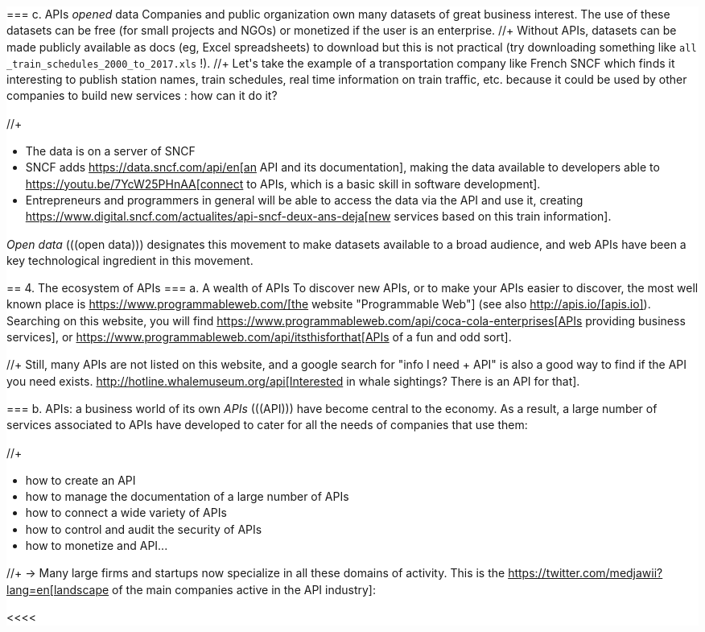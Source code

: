 === c. APIs *opened* data
Companies and public organization own many datasets of great business interest.
The use of these datasets can be free (for small projects and NGOs) or monetized if the user is an enterprise.
//+
Without APIs, datasets can be made publicly available as docs (eg, Excel spreadsheets) to download but this is not practical (try downloading something like `all_train_schedules_2000_to_2017.xls` !).
//+
Let's take the example of a transportation company like French SNCF which finds it interesting to publish station names, train schedules, real time information on train traffic, etc. because it could be used by other companies to build new services : how can it do it?

//+
- The data is on a server of SNCF
- SNCF adds https://data.sncf.com/api/en[an API and its documentation], making the data available to developers able to https://youtu.be/7YcW25PHnAA[connect to APIs, which is a basic skill in software development].
- Entrepreneurs and programmers in general will be able to access the data via the API and use it, creating https://www.digital.sncf.com/actualites/api-sncf-deux-ans-deja[new services based on this train information].

*Open data* (((open data))) designates this movement to make datasets available to a broad audience, and web APIs have been a key technological ingredient in this movement.

== 4. The ecosystem of APIs
=== a. A wealth of APIs
To discover new APIs, or to make your APIs easier to discover, the most well known place is https://www.programmableweb.com/[the website "Programmable Web"] (see also http://apis.io/[apis.io]). Searching on this website, you will find  https://www.programmableweb.com/api/coca-cola-enterprises[APIs providing business services], or   https://www.programmableweb.com/api/itsthisforthat[APIs of a fun and odd sort].

//+
Still, many APIs are not listed on this website, and a google search for "info I need + API" is also a good way to find if the API you need exists. http://hotline.whalemuseum.org/api[Interested in whale sightings? There is an API for that].

=== b. APIs: a business world of its own
*APIs* (((API))) have become central to the economy.
As a result, a large number of services associated to APIs have developed to cater for all the needs of companies that use them:

//+
- how to create an API
- how to manage the documentation of a large number of APIs
- how to connect a wide variety of APIs
- how to control and audit the security of APIs
- how to monetize and API...

//+
-> Many large firms and startups now specialize in all these domains of activity. This is the https://twitter.com/medjawii?lang=en[landscape of the main companies active in the API industry]:

<<<<
